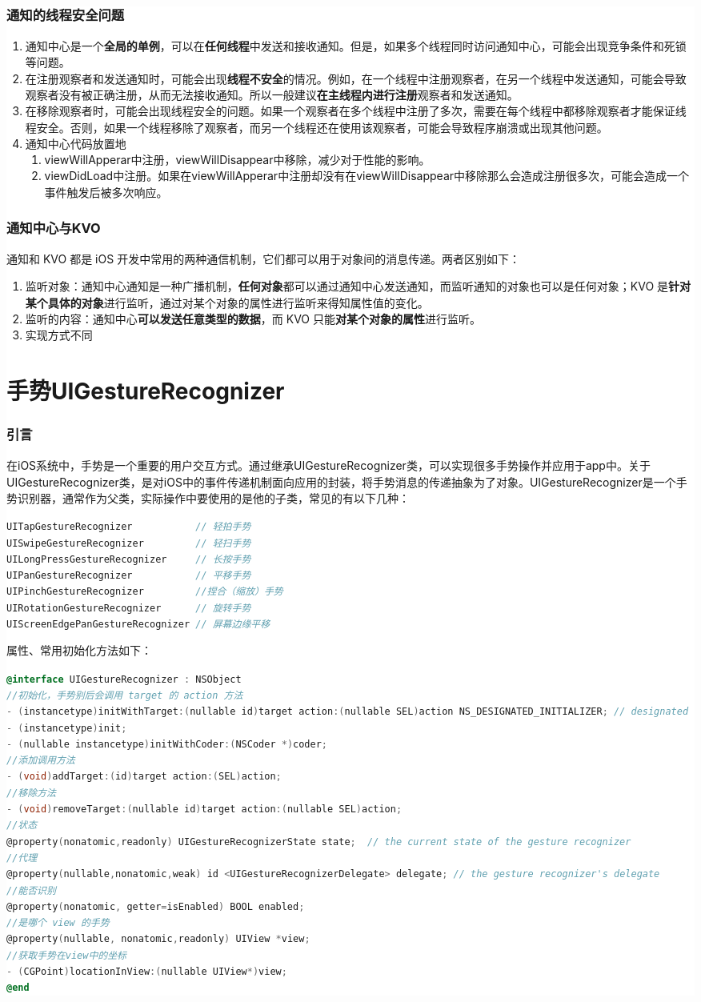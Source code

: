 ### 通知的线程安全问题

1. 通知中心是一个**全局的单例**，可以在**任何线程**中发送和接收通知。但是，如果多个线程同时访问通知中心，可能会出现竞争条件和死锁等问题。
2. 在注册观察者和发送通知时，可能会出现**线程不安全**的情况。例如，在一个线程中注册观察者，在另一个线程中发送通知，可能会导致观察者没有被正确注册，从而无法接收通知。所以一般建议**在主线程内进行注册**观察者和发送通知。
3. 在移除观察者时，可能会出现线程安全的问题。如果一个观察者在多个线程中注册了多次，需要在每个线程中都移除观察者才能保证线程安全。否则，如果一个线程移除了观察者，而另一个线程还在使用该观察者，可能会导致程序崩溃或出现其他问题。
4. 通知中心代码放置地
   1. viewWillApperar中注册，viewWillDisappear中移除，减少对于性能的影响。
   2. viewDidLoad中注册。如果在viewWillApperar中注册却没有在viewWillDisappear中移除那么会造成注册很多次，可能会造成一个事件触发后被多次响应。

### 通知中心与KVO

通知和 KVO 都是 iOS 开发中常用的两种通信机制，它们都可以用于对象间的消息传递。两者区别如下：

1. 监听对象：通知中心通知是一种广播机制，**任何对象**都可以通过通知中心发送通知，而监听通知的对象也可以是任何对象；KVO 是**针对某个具体的对象**进行监听，通过对某个对象的属性进行监听来得知属性值的变化。
2. 监听的内容：通知中心**可以发送任意类型的数据**，而 KVO 只能**对某个对象的属性**进行监听。
3. 实现方式不同

# 手势UIGestureRecognizer

### 引言

在iOS系统中，手势是一个重要的用户交互方式。通过继承UIGestureRecognizer类，可以实现很多手势操作并应用于app中。关于UIGestureRecognizer类，是对iOS中的事件传递机制面向应用的封装，将手势消息的传递抽象为了对象。UIGestureRecognizer是一个手势识别器，通常作为父类，实际操作中要使用的是他的子类，常见的有以下几种：

```Objective-C
UITapGestureRecognizer           // 轻拍手势
UISwipeGestureRecognizer         // 轻扫手势
UILongPressGestureRecognizer     // 长按手势
UIPanGestureRecognizer           // 平移手势
UIPinchGestureRecognizer         //捏合（缩放）手势
UIRotationGestureRecognizer      // 旋转手势
UIScreenEdgePanGestureRecognizer // 屏幕边缘平移
```

属性、常用初始化方法如下：

```Objective-C
@interface UIGestureRecognizer : NSObject
//初始化，手势别后会调用 target 的 action 方法
- (instancetype)initWithTarget:(nullable id)target action:(nullable SEL)action NS_DESIGNATED_INITIALIZER; // designated 
- (instancetype)init;
- (nullable instancetype)initWithCoder:(NSCoder *)coder;
//添加调用方法
- (void)addTarget:(id)target action:(SEL)action;   
//移除方法
- (void)removeTarget:(nullable id)target action:(nullable SEL)action;
//状态
@property(nonatomic,readonly) UIGestureRecognizerState state;  // the current state of the gesture recognizer
//代理
@property(nullable,nonatomic,weak) id <UIGestureRecognizerDelegate> delegate; // the gesture recognizer's delegate
//能否识别
@property(nonatomic, getter=isEnabled) BOOL enabled;
//是哪个 view 的手势
@property(nullable, nonatomic,readonly) UIView *view;         
//获取手势在view中的坐标
- (CGPoint)locationInView:(nullable UIView*)view;                          
@end
```
